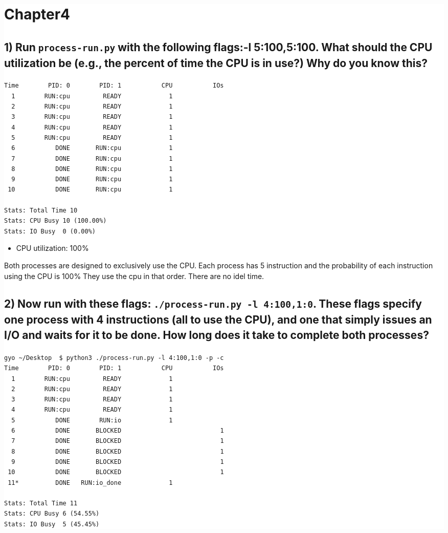 # Chapter4

## 1) Run `process-run.py` with the following flags:-l 5:100,5:100. What should the CPU utilization be (e.g., the percent of time the CPU is in use?) Why do you know this?

```shell
Time        PID: 0        PID: 1           CPU           IOs
  1        RUN:cpu         READY             1          
  2        RUN:cpu         READY             1          
  3        RUN:cpu         READY             1          
  4        RUN:cpu         READY             1          
  5        RUN:cpu         READY             1          
  6           DONE       RUN:cpu             1          
  7           DONE       RUN:cpu             1          
  8           DONE       RUN:cpu             1          
  9           DONE       RUN:cpu             1          
 10           DONE       RUN:cpu             1          

Stats: Total Time 10
Stats: CPU Busy 10 (100.00%)
Stats: IO Busy  0 (0.00%)

```

- CPU utilization: 100%

Both processes are designed to exclusively use the CPU. Each process has 5 instruction and the probability of each
instruction using the CPU is 100%
They use the cpu in that order. There are no idel time.

## 2) Now run with these flags: `./process-run.py -l 4:100,1:0`. These flags specify one process with 4 instructions (all to use the CPU), and one that simply issues an I/O and waits for it to be done. How long does it take to complete both processes?

```shell
gyo ~/Desktop  $ python3 ./process-run.py -l 4:100,1:0 -p -c
Time        PID: 0        PID: 1           CPU           IOs
  1        RUN:cpu         READY             1          
  2        RUN:cpu         READY             1          
  3        RUN:cpu         READY             1          
  4        RUN:cpu         READY             1          
  5           DONE        RUN:io             1          
  6           DONE       BLOCKED                           1
  7           DONE       BLOCKED                           1
  8           DONE       BLOCKED                           1
  9           DONE       BLOCKED                           1
 10           DONE       BLOCKED                           1
 11*          DONE   RUN:io_done             1          

Stats: Total Time 11
Stats: CPU Busy 6 (54.55%)
Stats: IO Busy  5 (45.45%)
```

